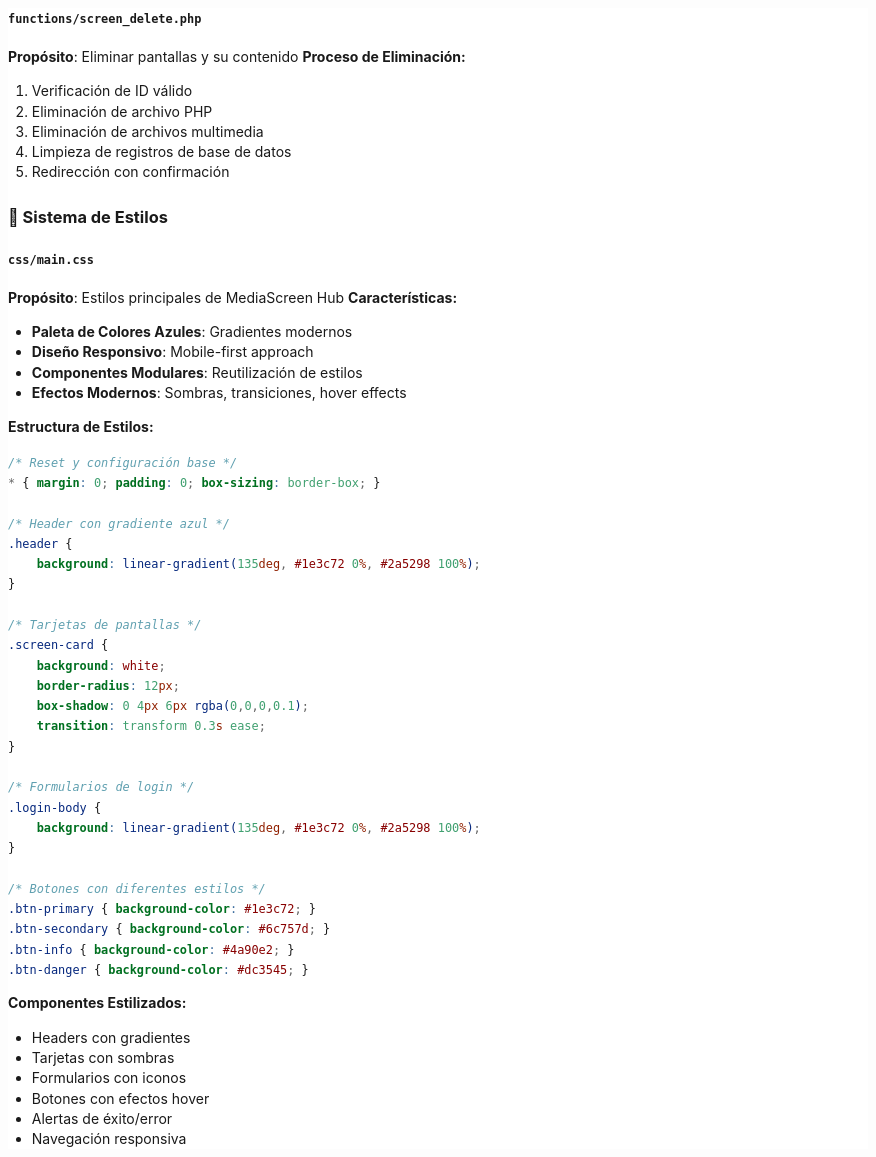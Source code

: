 #### `functions/screen_delete.php`
**Propósito**: Eliminar pantallas y su contenido
**Proceso de Eliminación:**
1. Verificación de ID válido
2. Eliminación de archivo PHP
3. Eliminación de archivos multimedia
4. Limpieza de registros de base de datos
5. Redirección con confirmación

### 🎨 Sistema de Estilos

#### `css/main.css`
**Propósito**: Estilos principales de MediaScreen Hub
**Características:**
- **Paleta de Colores Azules**: Gradientes modernos
- **Diseño Responsivo**: Mobile-first approach
- **Componentes Modulares**: Reutilización de estilos
- **Efectos Modernos**: Sombras, transiciones, hover effects

**Estructura de Estilos:**
```css
/* Reset y configuración base */
* { margin: 0; padding: 0; box-sizing: border-box; }

/* Header con gradiente azul */
.header {
    background: linear-gradient(135deg, #1e3c72 0%, #2a5298 100%);
}

/* Tarjetas de pantallas */
.screen-card {
    background: white;
    border-radius: 12px;
    box-shadow: 0 4px 6px rgba(0,0,0,0.1);
    transition: transform 0.3s ease;
}

/* Formularios de login */
.login-body {
    background: linear-gradient(135deg, #1e3c72 0%, #2a5298 100%);
}

/* Botones con diferentes estilos */
.btn-primary { background-color: #1e3c72; }
.btn-secondary { background-color: #6c757d; }
.btn-info { background-color: #4a90e2; }
.btn-danger { background-color: #dc3545; }
```

**Componentes Estilizados:**
- Headers con gradientes
- Tarjetas con sombras
- Formularios con iconos
- Botones con efectos hover
- Alertas de éxito/error
- Navegación responsiva
